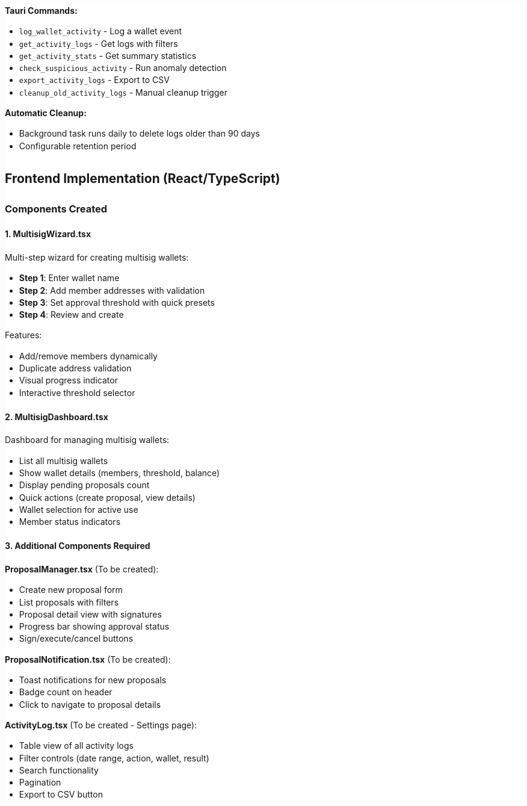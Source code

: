**Tauri Commands:**
- `log_wallet_activity` - Log a wallet event
- `get_activity_logs` - Get logs with filters
- `get_activity_stats` - Get summary statistics
- `check_suspicious_activity` - Run anomaly detection
- `export_activity_logs` - Export to CSV
- `cleanup_old_activity_logs` - Manual cleanup trigger

**Automatic Cleanup:**
- Background task runs daily to delete logs older than 90 days
- Configurable retention period

## Frontend Implementation (React/TypeScript)

### Components Created

#### 1. MultisigWizard.tsx
Multi-step wizard for creating multisig wallets:
- **Step 1**: Enter wallet name
- **Step 2**: Add member addresses with validation
- **Step 3**: Set approval threshold with quick presets
- **Step 4**: Review and create

Features:
- Add/remove members dynamically
- Duplicate address validation
- Visual progress indicator
- Interactive threshold selector

#### 2. MultisigDashboard.tsx
Dashboard for managing multisig wallets:
- List all multisig wallets
- Show wallet details (members, threshold, balance)
- Display pending proposals count
- Quick actions (create proposal, view details)
- Wallet selection for active use
- Member status indicators

#### 3. Additional Components Required

**ProposalManager.tsx** (To be created):
- Create new proposal form
- List proposals with filters
- Proposal detail view with signatures
- Progress bar showing approval status
- Sign/execute/cancel buttons

**ProposalNotification.tsx** (To be created):
- Toast notifications for new proposals
- Badge count on header
- Click to navigate to proposal details

**ActivityLog.tsx** (To be created - Settings page):
- Table view of all activity logs
- Filter controls (date range, action, wallet, result)
- Search functionality
- Pagination
- Export to CSV button
